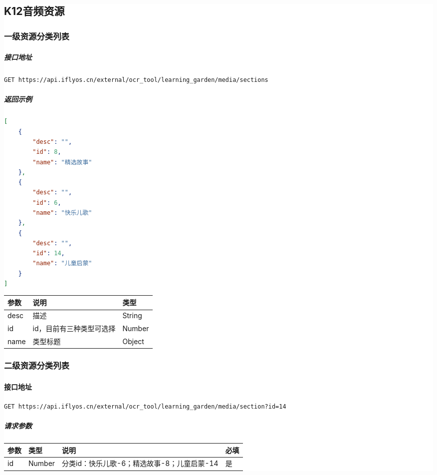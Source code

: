 ## K12音频资源

### 一级资源分类列表

##### 接口地址

```
GET https://api.iflyos.cn/external/ocr_tool/learning_garden/media/sections
```

##### 返回示例

```json
[
    {
        "desc": "",
        "id": 8,
        "name": "精选故事"
    },
    {
        "desc": "",
        "id": 6,
        "name": "快乐儿歌"
    },
    {
        "desc": "",
        "id": 14,
        "name": "儿童启蒙"
    }
]
```

| 参数      | 说明   | 类型           |
| :-------- | :----- | :----------------- |
| desc | 描述 | String |
| id | id，目前有三种类型可选择 | Number |
| name | 类型标题 | Object |


### 二级资源分类列表

#### 接口地址

```
GET https://api.iflyos.cn/external/ocr_tool/learning_garden/media/section?id=14
```

##### 请求参数

| 参数     | 类型   | 说明   | 必填 |
| :------- | :----- | :----- | :--- |
| id | Number | 分类id：快乐儿歌-6；精选故事-8；儿童启蒙-14 | 是 |
